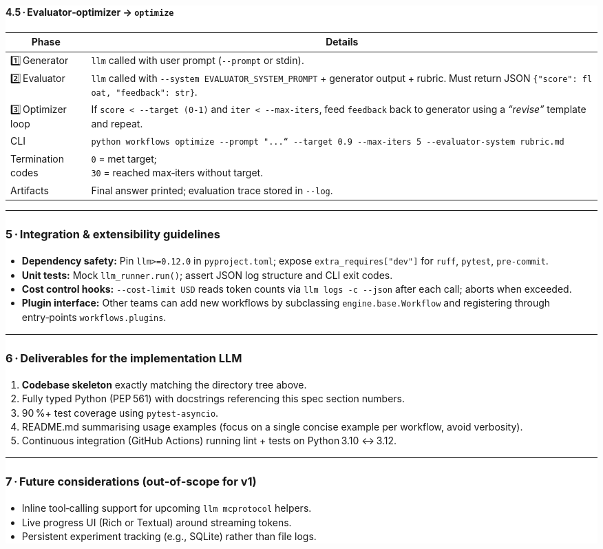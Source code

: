 
#### 4.5 · Evaluator‑optimizer → `optimize`

| Phase              | Details                                                                                                                                 |
| ------------------ | --------------------------------------------------------------------------------------------------------------------------------------- |
| 1️⃣ Generator      | `llm` called with user prompt (`--prompt` or stdin).                                                                                    |
| 2️⃣ Evaluator      | `llm` called with `--system EVALUATOR_SYSTEM_PROMPT` + generator output + rubric. Must return JSON `{"score": float, "feedback": str}`. |
| 3️⃣ Optimizer loop | If `score < --target (0‑1)` and `iter < --max-iters`, feed `feedback` back to generator using a *“revise”* template and repeat.         |
| CLI                | `python workflows optimize --prompt "...“ --target 0.9 --max-iters 5 --evaluator-system rubric.md`                                      |
| Termination codes  | `0` = met target;<br>`30` = reached max‑iters without target.                                                                           |
| Artifacts          | Final answer printed; evaluation trace stored in `--log`.                                                                               |

---

### 5 · Integration & extensibility guidelines

* **Dependency safety:** Pin `llm>=0.12.0` in `pyproject.toml`; expose `extra_requires["dev"]` for `ruff`, `pytest`, `pre‑commit`.
* **Unit tests:** Mock `llm_runner.run()`; assert JSON log structure and CLI exit codes.
* **Cost control hooks:** `--cost-limit USD` reads token counts via `llm logs -c --json` after each call; aborts when exceeded.
* **Plugin interface:** Other teams can add new workflows by subclassing `engine.base.Workflow` and registering through entry‑points `workflows.plugins`.

---

### 6 · Deliverables for the implementation LLM

1. **Codebase skeleton** exactly matching the directory tree above.
2. Fully typed Python (PEP 561) with docstrings referencing this spec section numbers.
3. 90 %+ test coverage using `pytest‑asyncio`.
4. README.md summarising usage examples (focus on a single concise example per workflow, avoid verbosity).
5. Continuous integration (GitHub Actions) running lint + tests on Python 3.10 ↔ 3.12.

---

### 7 · Future considerations (out‑of‑scope for v1)

* Inline tool‑calling support for upcoming `llm mcprotocol` helpers.
* Live progress UI (Rich or Textual) around streaming tokens.
* Persistent experiment tracking (e.g., SQLite) rather than file logs.